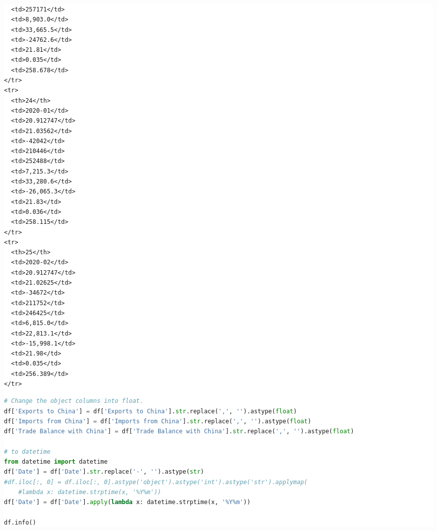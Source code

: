       <td>257171</td>
      <td>8,903.0</td>
      <td>33,665.5</td>
      <td>-24762.6</td>
      <td>21.81</td>
      <td>0.035</td>
      <td>258.678</td>
    </tr>
    <tr>
      <th>24</th>
      <td>2020-01</td>
      <td>20.912747</td>
      <td>21.03562</td>
      <td>-42042</td>
      <td>210446</td>
      <td>252488</td>
      <td>7,215.3</td>
      <td>33,280.6</td>
      <td>-26,065.3</td>
      <td>21.83</td>
      <td>0.036</td>
      <td>258.115</td>
    </tr>
    <tr>
      <th>25</th>
      <td>2020-02</td>
      <td>20.912747</td>
      <td>21.02625</td>
      <td>-34672</td>
      <td>211752</td>
      <td>246425</td>
      <td>6,815.0</td>
      <td>22,813.1</td>
      <td>-15,998.1</td>
      <td>21.98</td>
      <td>0.035</td>
      <td>256.389</td>
    </tr>
  </tbody>
</table>
</div>




```python
# Change the object columns into float.
df['Exports to China'] = df['Exports to China'].str.replace(',', '').astype(float)
df['Imports from China'] = df['Imports from China'].str.replace(',', '').astype(float)
df['Trade Balance with China'] = df['Trade Balance with China'].str.replace(',', '').astype(float)

# to datetime
from datetime import datetime
df['Date'] = df['Date'].str.replace('-', '').astype(str)
#df.iloc[:, 0] = df.iloc[:, 0].astype('object').astype('int').astype('str').applymap(
    #lambda x: datetime.strptime(x, '%Y%m'))
df['Date'] = df['Date'].apply(lambda x: datetime.strptime(x, '%Y%m'))

df.info()
```
